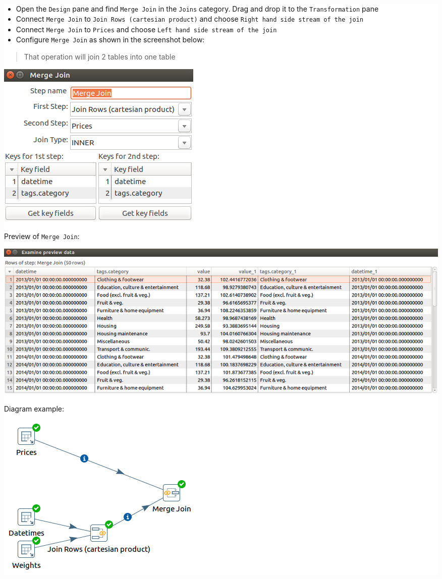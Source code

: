 * Open the `Design` pane and find `Merge Join` in the `Joins` category. Drag and drop it to the `Transformation` pane
* Connect `Merge Join` to `Join Rows (cartesian product)` and choose `Right hand side stream of the join`
* Connect `Merge Join` to `Prices` and choose `Left hand side stream of the join`
* Configure `Merge Join` as shown in the screenshot below:
> That operation will join 2 tables into one table

![](./resources/merge_join.png)

Preview of `Merge Join`:

![](./resources/merge_preview.png)

Diagram example:

![](./resources/merge_diagram.png)
